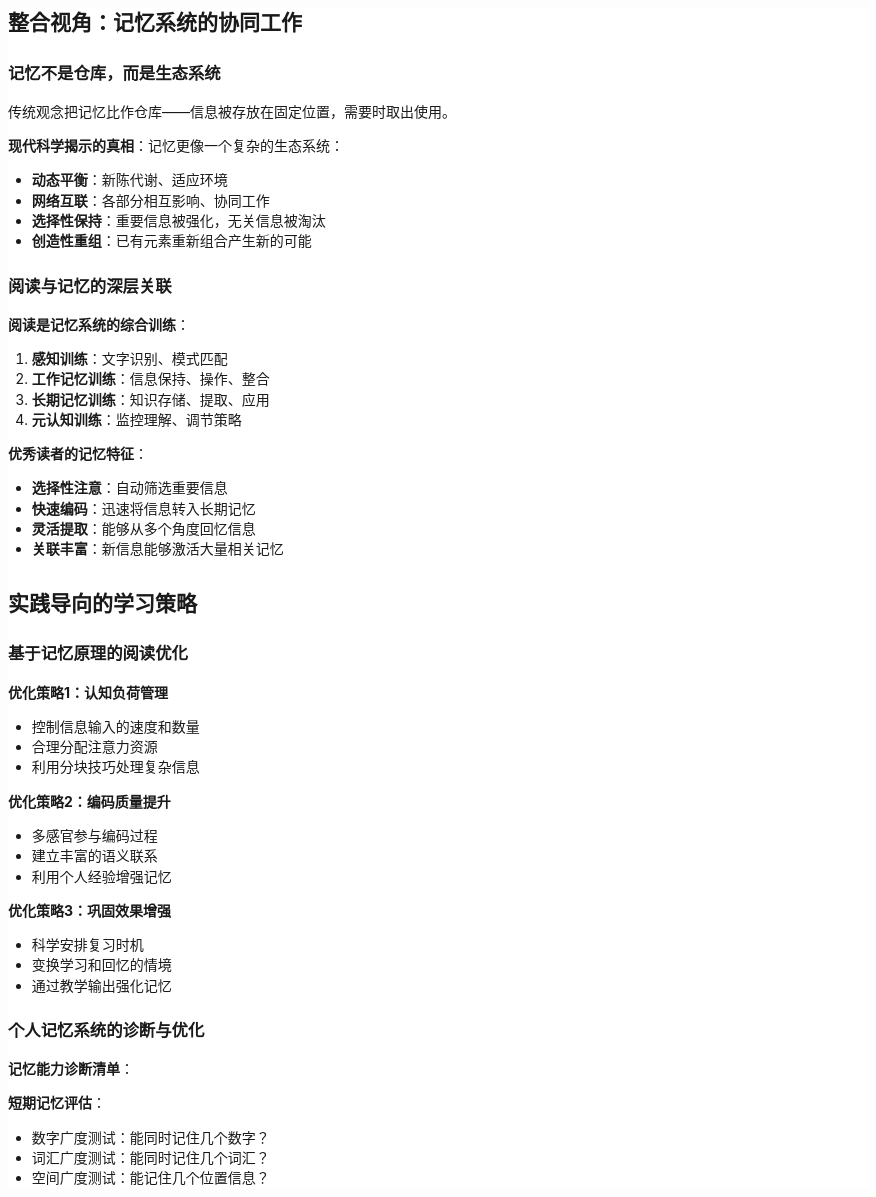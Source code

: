 ## 整合视角：记忆系统的协同工作

### 记忆不是仓库，而是生态系统

传统观念把记忆比作仓库——信息被存放在固定位置，需要时取出使用。

**现代科学揭示的真相**：记忆更像一个复杂的生态系统：

- **动态平衡**：新陈代谢、适应环境
- **网络互联**：各部分相互影响、协同工作
- **选择性保持**：重要信息被强化，无关信息被淘汰
- **创造性重组**：已有元素重新组合产生新的可能

### 阅读与记忆的深层关联

**阅读是记忆系统的综合训练**：

1. **感知训练**：文字识别、模式匹配
2. **工作记忆训练**：信息保持、操作、整合
3. **长期记忆训练**：知识存储、提取、应用
4. **元认知训练**：监控理解、调节策略

**优秀读者的记忆特征**：
- **选择性注意**：自动筛选重要信息
- **快速编码**：迅速将信息转入长期记忆
- **灵活提取**：能够从多个角度回忆信息
- **关联丰富**：新信息能够激活大量相关记忆

## 实践导向的学习策略

### 基于记忆原理的阅读优化

**优化策略1：认知负荷管理**
- 控制信息输入的速度和数量
- 合理分配注意力资源
- 利用分块技巧处理复杂信息

**优化策略2：编码质量提升**
- 多感官参与编码过程
- 建立丰富的语义联系
- 利用个人经验增强记忆

**优化策略3：巩固效果增强**
- 科学安排复习时机
- 变换学习和回忆的情境
- 通过教学输出强化记忆

### 个人记忆系统的诊断与优化

**记忆能力诊断清单**：

**短期记忆评估**：
- 数字广度测试：能同时记住几个数字？
- 词汇广度测试：能同时记住几个词汇？
- 空间广度测试：能记住几个位置信息？
